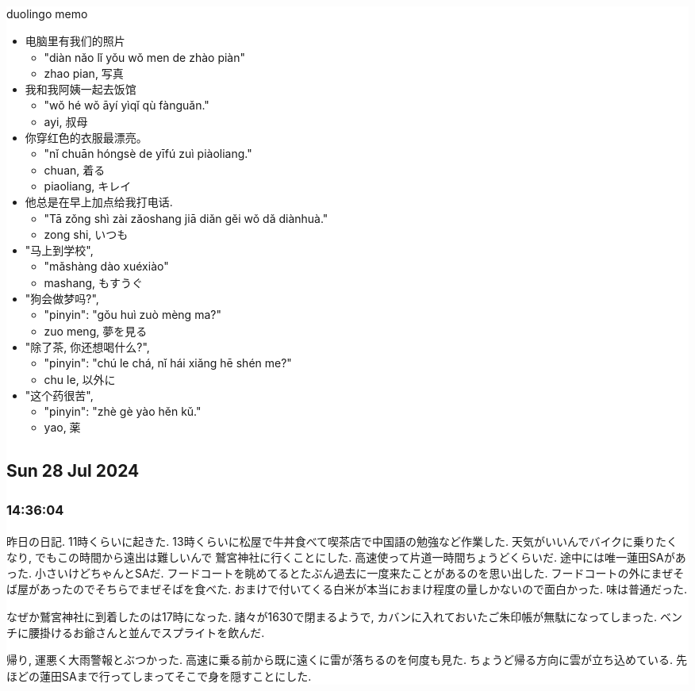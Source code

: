 duolingo memo

- 电脑里有我们的照片
    - "diàn nǎo lǐ yǒu wǒ men de zhào piàn"
    - zhao pian, 写真
- 我和我阿姨一起去饭馆
    - "wǒ hé wǒ āyí yìqǐ qù fànguǎn."
    - ayi, 叔母
- 你穿红色的衣服最漂亮。
    - "nǐ chuān hóngsè de yīfú zuì piàoliang."
    - chuan, 着る
    - piaoliang, キレイ
- 他总是在早上加点给我打电话.
    - "Tā zǒng shì zài zǎoshang jiā diǎn gěi wǒ dǎ diànhuà."
    - zong shi, いつも
- "马上到学校",
    - "mǎshàng dào xuéxiào"
    - mashang, もすうぐ
- "狗会做梦吗?",
    - "pinyin": "gǒu huì zuò mèng ma?"
    - zuo meng, 夢を見る
- "除了茶, 你还想喝什么?",
    - "pinyin": "chú le chá, nǐ hái xiǎng hē shén me?"
    - chu le, 以外に
- "这个药很苦",
    - "pinyin": "zhè gè yào hěn kǔ."
    - yao, 薬


## Sun 28 Jul 2024
### 14:36:04

昨日の日記.
11時くらいに起きた.
13時くらいに松屋で牛丼食べて喫茶店で中国語の勉強など作業した.
天気がいいんでバイクに乗りたくなり, でもこの時間から遠出は難しいんで
鷲宮神社に行くことにした.
高速使って片道一時間ちょうどくらいだ.
途中には唯一蓮田SAがあった.
小さいけどちゃんとSAだ.
フードコートを眺めてるとたぶん過去に一度来たことがあるのを思い出した.
フードコートの外にまぜそば屋があったのでそちらでまぜそばを食べた.
おまけで付いてくる白米が本当におまけ程度の量しかないので面白かった.
味は普通だった.

なぜか鷲宮神社に到着したのは17時になった.
諸々が1630で閉まるようで, カバンに入れておいたご朱印帳が無駄になってしまった.
ベンチに腰掛けるお爺さんと並んでスプライトを飲んだ.

帰り, 運悪く大雨警報とぶつかった.
高速に乗る前から既に遠くに雷が落ちるのを何度も見た.
ちょうど帰る方向に雲が立ち込めている.
先ほどの蓮田SAまで行ってしまってそこで身を隠すことにした.
